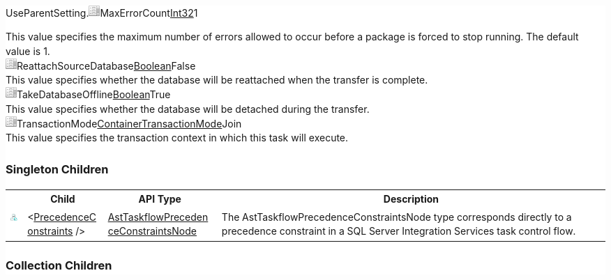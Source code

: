 UseParentSetting.</div></td></tr><tr class="ad1"><td align="center" class="AttributeIcon"><img title="" src="attribute.png"></td><td class="AttributeName">MaxErrorCount</td><td class="AttributeType"><a href="https://msdn.microsoft.com/en-us/library/System.Int32.aspx">Int32</a></td><td class="AttributeDefault">1</td><td class="AttributeSummary"><div class ="SummaryItem">This value specifies the maximum number of errors allowed to occur before a package is forced to stop running. The default value is 1.</div></td></tr><tr class="ad0"><td align="center" class="AttributeIcon"><img title="" src="attribute.png"></td><td class="AttributeName">ReattachSourceDatabase</td><td class="AttributeType"><a href="https://msdn.microsoft.com/en-us/library/System.Boolean.aspx">Boolean</a></td><td class="AttributeDefault">False</td><td class="AttributeSummary"><div class ="SummaryItem">This value specifies whether the database will be reattached when the transfer is complete.</div></td></tr><tr class="ad1"><td align="center" class="AttributeIcon"><img title="" src="attribute.png"></td><td class="AttributeName">TakeDatabaseOffline</td><td class="AttributeType"><a href="https://msdn.microsoft.com/en-us/library/System.Boolean.aspx">Boolean</a></td><td class="AttributeDefault">True</td><td class="AttributeSummary"><div class ="SummaryItem">This value specifies whether the database will be detached during the transfer.</div></td></tr><tr class="ad0"><td align="center" class="AttributeIcon"><img title="" src="attribute.png"></td><td class="AttributeName">TransactionMode</td><td class="AttributeType"><a href="../api-reference/Varigence.Languages.Biml.Task.ContainerTransactionMode.html">ContainerTransactionMode</a></td><td class="AttributeDefault">Join</td><td class="AttributeSummary"><div class ="SummaryItem">This value specifies the transaction context in which this task will execute.</div></td></tr></tbody></table></div><div class="ChildGroup">

### Singleton Children

<table id="ChildList" class="ChildList"><tbody><tr><th class="ChildIconColumnHeader">&nbsp;</th><th class="ChildNameColumnHeader">Child</th><th class="ChildTypeColumnHeader">API Type</th><th class="ChildSummaryColumnHeader">Description</th></tr><tr class="cd0"><td align="center" class="ChildIcon"><img title="" src="singletonChild.png"></td><td class="ChildName"><span class="punc">&lt;</span><a href=../api-reference/Varigence.Languages.Biml.Task.AstTaskflowPrecedenceConstraintsNode.html">PrecedenceConstraints</a><span class="punc"> /&gt;</span></td><td class="ChildType"><a href="../api-reference/Varigence.Languages.Biml.Task.AstTaskflowPrecedenceConstraintsNode.html">AstTaskflowPrecedenceConstraintsNode</a></td><td class="ChildSummary">The AstTaskflowPrecedenceConstraintsNode type corresponds directly to a precedence constraint in a SQL Server Integration Services task control flow.</td></tr></tbody></table>
</div>
<div class="ChildGroup">

### Collection Children
